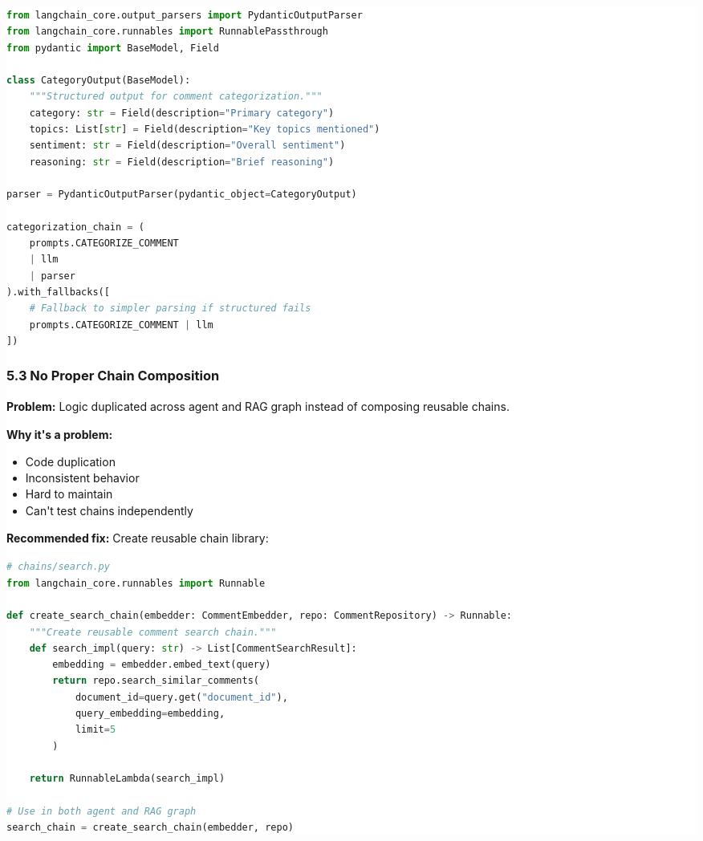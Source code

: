 ```python
from langchain_core.output_parsers import PydanticOutputParser
from langchain_core.runnables import RunnablePassthrough
from pydantic import BaseModel, Field

class CategoryOutput(BaseModel):
    """Structured output for comment categorization."""
    category: str = Field(description="Primary category")
    topics: List[str] = Field(description="Key topics mentioned")
    sentiment: str = Field(description="Overall sentiment")
    reasoning: str = Field(description="Brief reasoning")

parser = PydanticOutputParser(pydantic_object=CategoryOutput)

categorization_chain = (
    prompts.CATEGORIZE_COMMENT
    | llm
    | parser
).with_fallbacks([
    # Fallback to simpler parsing if structured fails
    prompts.CATEGORIZE_COMMENT | llm
])
```

### 5.3 No Proper Chain Composition

**Problem:** Logic duplicated across agent and RAG graph instead of composing reusable chains.

**Why it's a problem:**
- Code duplication
- Inconsistent behavior
- Hard to maintain
- Can't test chains independently

**Recommended fix:**
Create reusable chain library:

```python
# chains/search.py
from langchain_core.runnables import Runnable

def create_search_chain(embedder: CommentEmbedder, repo: CommentRepository) -> Runnable:
    """Create reusable comment search chain."""
    def search_impl(query: str) -> List[CommentSearchResult]:
        embedding = embedder.embed_text(query)
        return repo.search_similar_comments(
            document_id=query.get("document_id"),
            query_embedding=embedding,
            limit=5
        )

    return RunnableLambda(search_impl)

# Use in both agent and RAG graph
search_chain = create_search_chain(embedder, repo)
```
